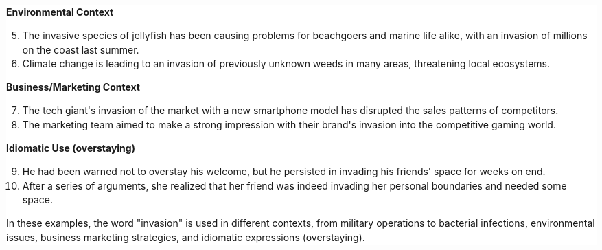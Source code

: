 **Environmental Context**

5. The invasive species of jellyfish has been causing problems for beachgoers and marine life alike, with an invasion of millions on the coast last summer.
6. Climate change is leading to an invasion of previously unknown weeds in many areas, threatening local ecosystems.

**Business/Marketing Context**

7. The tech giant's invasion of the market with a new smartphone model has disrupted the sales patterns of competitors.
8. The marketing team aimed to make a strong impression with their brand's invasion into the competitive gaming world.

**Idiomatic Use (overstaying)**

9. He had been warned not to overstay his welcome, but he persisted in invading his friends' space for weeks on end.
10. After a series of arguments, she realized that her friend was indeed invading her personal boundaries and needed some space.

In these examples, the word "invasion" is used in different contexts, from military operations to bacterial infections, environmental issues, business marketing strategies, and idiomatic expressions (overstaying).
<end>

